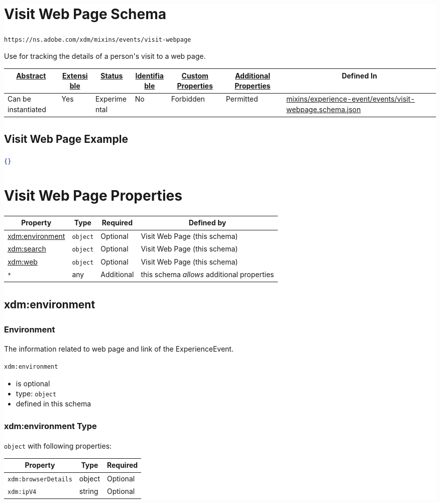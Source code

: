 
# Visit Web Page Schema

```
https://ns.adobe.com/xdm/mixins/events/visit-webpage
```

Use for tracking the details of a person's visit to a web page.

| [Abstract](../../../../abstract.md) | [Extensible](../../../../extensions.md) | [Status](../../../../status.md) | [Identifiable](../../../../id.md) | [Custom Properties](../../../../extensions.md) | [Additional Properties](../../../../extensions.md) | Defined In |
|-------------------------------------|-----------------------------------------|---------------------------------|-----------------------------------|------------------------------------------------|----------------------------------------------------|------------|
| Can be instantiated | Yes | Experimental | No | Forbidden | Permitted | [mixins/experience-event/events/visit-webpage.schema.json](mixins/experience-event/events/visit-webpage.schema.json) |

## Visit Web Page Example
```json
{}
```

# Visit Web Page Properties

| Property | Type | Required | Defined by |
|----------|------|----------|------------|
| [xdm:environment](#xdmenvironment) | `object` | Optional | Visit Web Page (this schema) |
| [xdm:search](#xdmsearch) | `object` | Optional | Visit Web Page (this schema) |
| [xdm:web](#xdmweb) | `object` | Optional | Visit Web Page (this schema) |
| `*` | any | Additional | this schema *allows* additional properties |

## xdm:environment
### Environment

The information related to web page and link of the ExperienceEvent.

`xdm:environment`
* is optional
* type: `object`
* defined in this schema

### xdm:environment Type


`object` with following properties:


| Property | Type | Required |
|----------|------|----------|
| `xdm:browserDetails`| object | Optional |
| `xdm:ipV4`| string | Optional |
